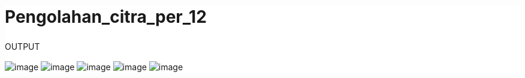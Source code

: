 # Pengolahan_citra_per_12


OUTPUT

<img width="918" alt="image" src="https://github.com/Zidna090702/Pengolahan_citra_per_12/assets/115474076/c80c09ca-770e-46e2-8746-31e3d8c60260">

<img width="950" alt="image" src="https://github.com/Zidna090702/Pengolahan_citra_per_12/assets/115474076/39486e20-afdf-4918-ae6a-2649773fe765">

<img width="891" alt="image" src="https://github.com/Zidna090702/Pengolahan_citra_per_12/assets/115474076/4324c181-9512-4c7b-8540-d6a7a766dd12">

<img width="940" alt="image" src="https://github.com/Zidna090702/Pengolahan_citra_per_12/assets/115474076/314a32bf-e6dc-4faf-94a9-aa15e4fa0b47">

<img width="912" alt="image" src="https://github.com/Zidna090702/Pengolahan_citra_per_12/assets/115474076/4eaaac6e-c83b-4401-af38-89ecb71228e9">

